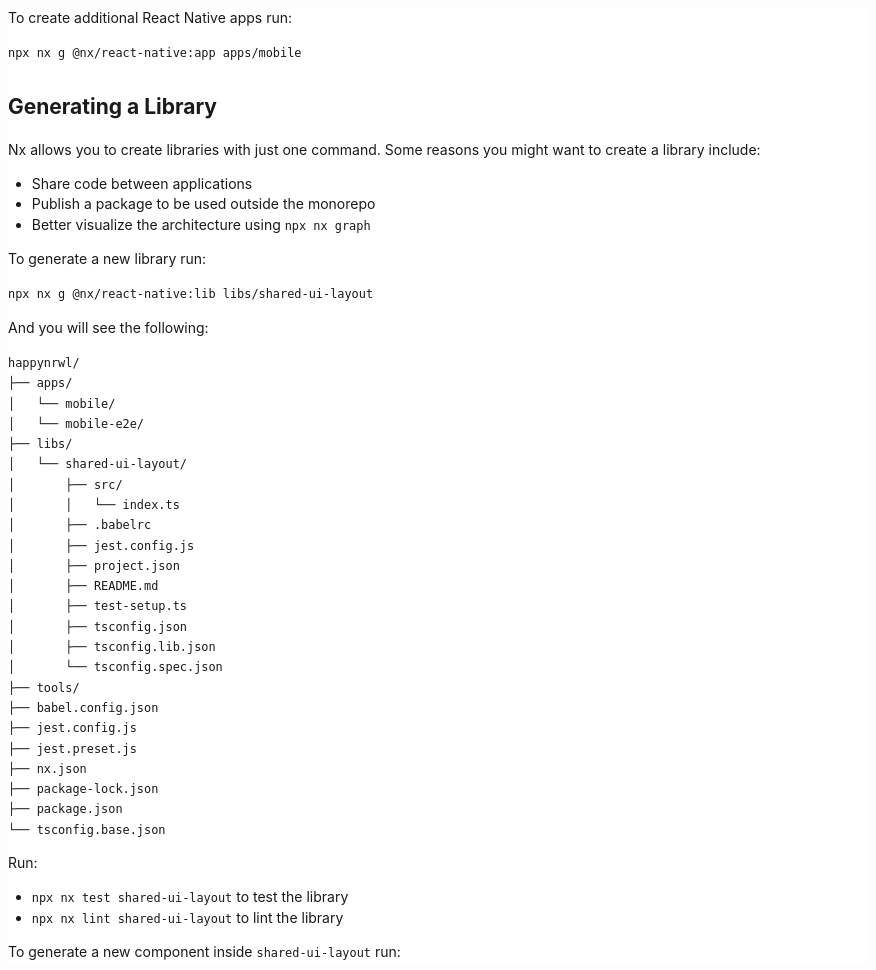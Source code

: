 To create additional React Native apps run:

```shell
npx nx g @nx/react-native:app apps/mobile
```

## Generating a Library

Nx allows you to create libraries with just one command. Some reasons you might want to create a library include:

- Share code between applications
- Publish a package to be used outside the monorepo
- Better visualize the architecture using `npx nx graph`

To generate a new library run:

```shell
npx nx g @nx/react-native:lib libs/shared-ui-layout
```

And you will see the following:

```text
happynrwl/
├── apps/
│   └── mobile/
│   └── mobile-e2e/
├── libs/
│   └── shared-ui-layout/
│       ├── src/
│       │   └── index.ts
│       ├── .babelrc
│       ├── jest.config.js
│       ├── project.json
│       ├── README.md
│       ├── test-setup.ts
│       ├── tsconfig.json
│       ├── tsconfig.lib.json
│       └── tsconfig.spec.json
├── tools/
├── babel.config.json
├── jest.config.js
├── jest.preset.js
├── nx.json
├── package-lock.json
├── package.json
└── tsconfig.base.json
```

Run:

- `npx nx test shared-ui-layout` to test the library
- `npx nx lint shared-ui-layout` to lint the library

To generate a new component inside `shared-ui-layout` run:
